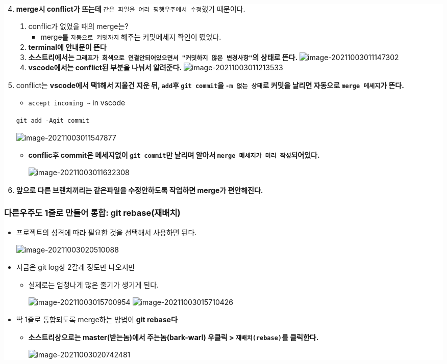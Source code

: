 

4. **merge시 conflict가 뜨는데** `같은 파일을 여러 평행우주에서 수정`했기 때문이다.
    1. conflic가 없었을 때의 merge는?
        - merge를 `자동으로 커밋까지` 해주는 커밋메세지 확인이 떴었다.
    2. **terminal에 안내문이 뜬다**
    3. **소스트리에서는 `그래프가 회색으로 연결안되어있으면서 "커밋하지 않은 변경사항"`의 상태로 뜬다.**
        ![image-20211003011147302](https://raw.githubusercontent.com/is3js/screenshots/main/image-20211003011147302.png)
    4. **vscode에서는 conflict된 부분을 나눠서 알려준다.**
        ![image-20211003011213533](https://raw.githubusercontent.com/is3js/screenshots/main/image-20211003011213533.png)



5. conflict는 **vscode에서 택1해서 지울건 지운 뒤, `add`후  `git commit`을 `-m 없는 상태`로 커밋을 날리면 자동으로 `merge 메세지`가 뜬다.**

    - `accept incoming ~` in vscode

    ```
    git add -Agit commit
    ```

    ![image-20211003011547877](https://raw.githubusercontent.com/is3js/screenshots/main/image-20211003011547877.png)

    - **conflic후 commit은 메세지없이 `git commit`만 날리며 알아서 `merge 메세지가 미리 작성`되어있다.**

        ![image-20211003011632308](https://raw.githubusercontent.com/is3js/screenshots/main/image-20211003011632308.png)







6. **앞으로 다른 브랜치끼리는 같은파일을 수정안하도록 작업하면 merge가 편안해진다.**





### 다른우주도 1줄로 만들어 통합: git rebase(재배치)

- 프로젝트의 성격에 따라 필요한 것을 선택해서 사용하면 된다.

    ![image-20211003020510088](https://raw.githubusercontent.com/is3js/screenshots/main/image-20211003020510088.png)

- 지금은 git log상 2갈래 정도만 나오지만

    - 실제로는 엄청나게 많은 줄기가 생기게 된다.

        ![image-20211003015700954](https://raw.githubusercontent.com/is3js/screenshots/main/image-20211003015700954.png)
        ![image-20211003015710426](https://raw.githubusercontent.com/is3js/screenshots/main/image-20211003015710426.png)

- 딱 1줄로 통합되도록 merge하는 방법이 **git rebase다**

    - **소스트리상으로는 master(받는놈)에서 주는놈(bark-warl) 우클릭 > `재배치(rebase)`를 클릭한다.**

        ![image-20211003020742481](https://raw.githubusercontent.com/is3js/screenshots/main/image-20211003020742481.png)
